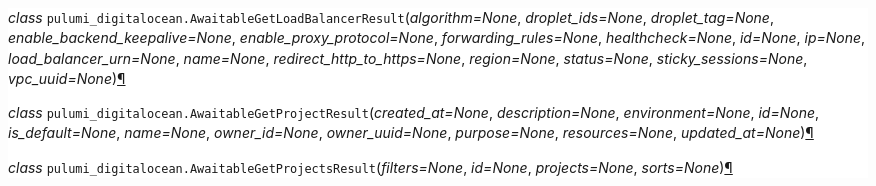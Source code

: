 <dl class="py class">
<dt id="pulumi_digitalocean.AwaitableGetLoadBalancerResult">
<em class="property">class </em><code class="sig-prename descclassname">pulumi_digitalocean.</code><code class="sig-name descname">AwaitableGetLoadBalancerResult</code><span class="sig-paren">(</span><em class="sig-param"><span class="n">algorithm</span><span class="o">=</span><span class="default_value">None</span></em>, <em class="sig-param"><span class="n">droplet_ids</span><span class="o">=</span><span class="default_value">None</span></em>, <em class="sig-param"><span class="n">droplet_tag</span><span class="o">=</span><span class="default_value">None</span></em>, <em class="sig-param"><span class="n">enable_backend_keepalive</span><span class="o">=</span><span class="default_value">None</span></em>, <em class="sig-param"><span class="n">enable_proxy_protocol</span><span class="o">=</span><span class="default_value">None</span></em>, <em class="sig-param"><span class="n">forwarding_rules</span><span class="o">=</span><span class="default_value">None</span></em>, <em class="sig-param"><span class="n">healthcheck</span><span class="o">=</span><span class="default_value">None</span></em>, <em class="sig-param"><span class="n">id</span><span class="o">=</span><span class="default_value">None</span></em>, <em class="sig-param"><span class="n">ip</span><span class="o">=</span><span class="default_value">None</span></em>, <em class="sig-param"><span class="n">load_balancer_urn</span><span class="o">=</span><span class="default_value">None</span></em>, <em class="sig-param"><span class="n">name</span><span class="o">=</span><span class="default_value">None</span></em>, <em class="sig-param"><span class="n">redirect_http_to_https</span><span class="o">=</span><span class="default_value">None</span></em>, <em class="sig-param"><span class="n">region</span><span class="o">=</span><span class="default_value">None</span></em>, <em class="sig-param"><span class="n">status</span><span class="o">=</span><span class="default_value">None</span></em>, <em class="sig-param"><span class="n">sticky_sessions</span><span class="o">=</span><span class="default_value">None</span></em>, <em class="sig-param"><span class="n">vpc_uuid</span><span class="o">=</span><span class="default_value">None</span></em><span class="sig-paren">)</span><a class="headerlink" href="#pulumi_digitalocean.AwaitableGetLoadBalancerResult" title="Permalink to this definition">¶</a></dt>
<dd></dd></dl>

<dl class="py class">
<dt id="pulumi_digitalocean.AwaitableGetProjectResult">
<em class="property">class </em><code class="sig-prename descclassname">pulumi_digitalocean.</code><code class="sig-name descname">AwaitableGetProjectResult</code><span class="sig-paren">(</span><em class="sig-param"><span class="n">created_at</span><span class="o">=</span><span class="default_value">None</span></em>, <em class="sig-param"><span class="n">description</span><span class="o">=</span><span class="default_value">None</span></em>, <em class="sig-param"><span class="n">environment</span><span class="o">=</span><span class="default_value">None</span></em>, <em class="sig-param"><span class="n">id</span><span class="o">=</span><span class="default_value">None</span></em>, <em class="sig-param"><span class="n">is_default</span><span class="o">=</span><span class="default_value">None</span></em>, <em class="sig-param"><span class="n">name</span><span class="o">=</span><span class="default_value">None</span></em>, <em class="sig-param"><span class="n">owner_id</span><span class="o">=</span><span class="default_value">None</span></em>, <em class="sig-param"><span class="n">owner_uuid</span><span class="o">=</span><span class="default_value">None</span></em>, <em class="sig-param"><span class="n">purpose</span><span class="o">=</span><span class="default_value">None</span></em>, <em class="sig-param"><span class="n">resources</span><span class="o">=</span><span class="default_value">None</span></em>, <em class="sig-param"><span class="n">updated_at</span><span class="o">=</span><span class="default_value">None</span></em><span class="sig-paren">)</span><a class="headerlink" href="#pulumi_digitalocean.AwaitableGetProjectResult" title="Permalink to this definition">¶</a></dt>
<dd></dd></dl>

<dl class="py class">
<dt id="pulumi_digitalocean.AwaitableGetProjectsResult">
<em class="property">class </em><code class="sig-prename descclassname">pulumi_digitalocean.</code><code class="sig-name descname">AwaitableGetProjectsResult</code><span class="sig-paren">(</span><em class="sig-param"><span class="n">filters</span><span class="o">=</span><span class="default_value">None</span></em>, <em class="sig-param"><span class="n">id</span><span class="o">=</span><span class="default_value">None</span></em>, <em class="sig-param"><span class="n">projects</span><span class="o">=</span><span class="default_value">None</span></em>, <em class="sig-param"><span class="n">sorts</span><span class="o">=</span><span class="default_value">None</span></em><span class="sig-paren">)</span><a class="headerlink" href="#pulumi_digitalocean.AwaitableGetProjectsResult" title="Permalink to this definition">¶</a></dt>
<dd></dd></dl>
